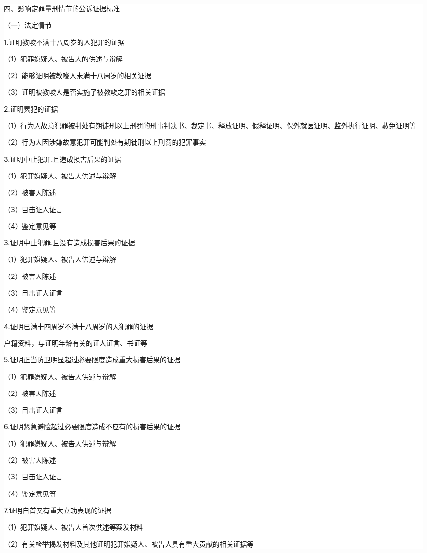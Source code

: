 四、影响定罪量刑情节的公诉证据标准

（一）法定情节

1.证明教唆不满十八周岁的人犯罪的证据

（1）犯罪嫌疑人、被告人的供述与辩解

（2）能够证明被教唆人未满十八周岁的相关证据

（3）证明被教唆人是否实施了被教唆之罪的相关证据

2.证明累犯的证据

（1）行为人故意犯罪被判处有期徒刑以上刑罚的刑事判决书、裁定书、释放证明、假释证明、保外就医证明、监外执行证明、赦免证明等

（2）行为人因涉嫌故意犯罪可能判处有期徒刑以上刑罚的犯罪事实

3.证明中止犯罪.且造成损害后果的证据

（1）犯罪嫌疑人、被告人供述与辩解

（2）被害人陈述

（3）目击证人证言

（4）鉴定意见等

3.证明中止犯罪.且没有造成损害后果的证据

（1）犯罪嫌疑人、被告人供述与辩解

（2）被害人陈述

（3）目击证人证言

（4）鉴定意见等

4.证明已满十四周岁不满十八周岁的人犯罪的证据

户籍资料，与证明年龄有关的证人证言、书证等

5.证明正当防卫明显超过必要限度造成重大损害后果的证据

（1）犯罪嫌疑人、被告人供述与辩解

（2）被害人陈述

（3）目击证人证言

6.证明紧急避险超过必要限度造成不应有的损害后果的证据

（1）犯罪嫌疑人、被告人供述与辩解

（2）被害人陈述

（3）目击证人证言

（4）鉴定意见等

7.证明自首又有重大立功表现的证据

（1）犯罪嫌疑人、被告人首次供述等案发材料

（2）有关检举揭发材料及其他证明犯罪嫌疑人、被告人具有重大贡献的相关证据等
